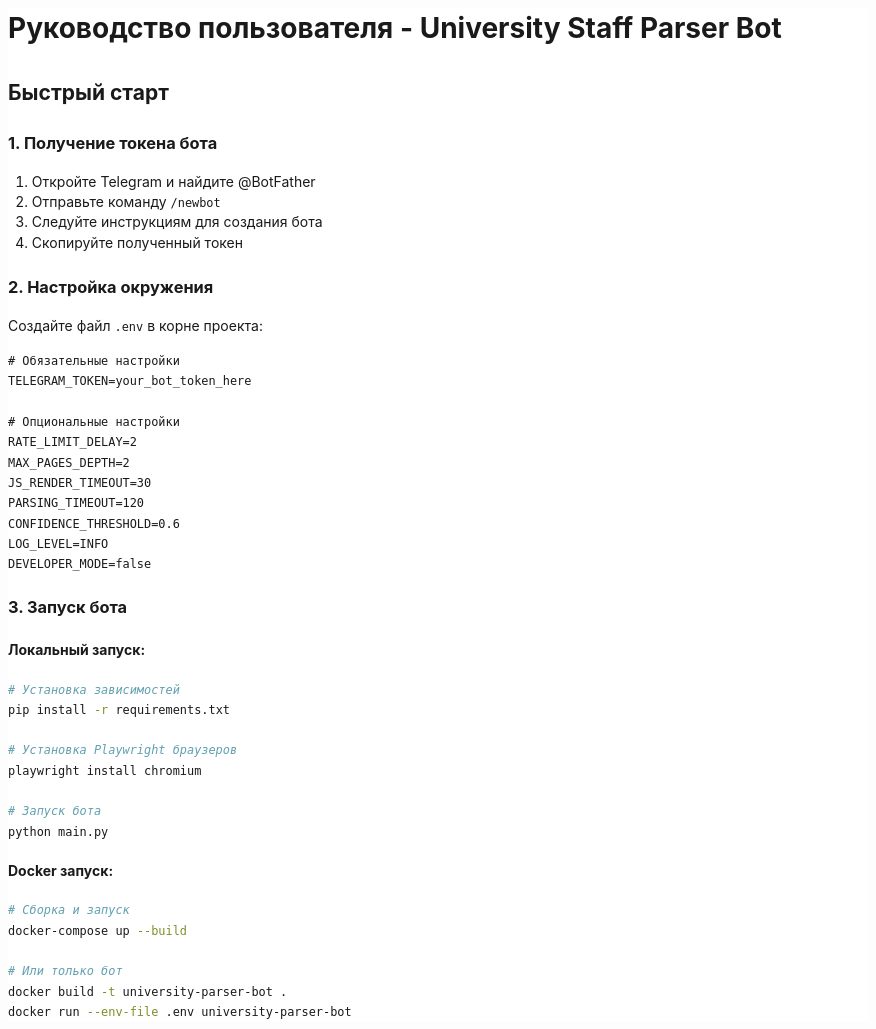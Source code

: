 # Руководство пользователя - University Staff Parser Bot

## Быстрый старт

### 1. Получение токена бота

1. Откройте Telegram и найдите @BotFather
2. Отправьте команду `/newbot`
3. Следуйте инструкциям для создания бота
4. Скопируйте полученный токен

### 2. Настройка окружения

Создайте файл `.env` в корне проекта:

```env
# Обязательные настройки
TELEGRAM_TOKEN=your_bot_token_here

# Опциональные настройки
RATE_LIMIT_DELAY=2
MAX_PAGES_DEPTH=2
JS_RENDER_TIMEOUT=30
PARSING_TIMEOUT=120
CONFIDENCE_THRESHOLD=0.6
LOG_LEVEL=INFO
DEVELOPER_MODE=false
```

### 3. Запуск бота

#### Локальный запуск:
```bash
# Установка зависимостей
pip install -r requirements.txt

# Установка Playwright браузеров
playwright install chromium

# Запуск бота
python main.py
```

#### Docker запуск:
```bash
# Сборка и запуск
docker-compose up --build

# Или только бот
docker build -t university-parser-bot .
docker run --env-file .env university-parser-bot
```

